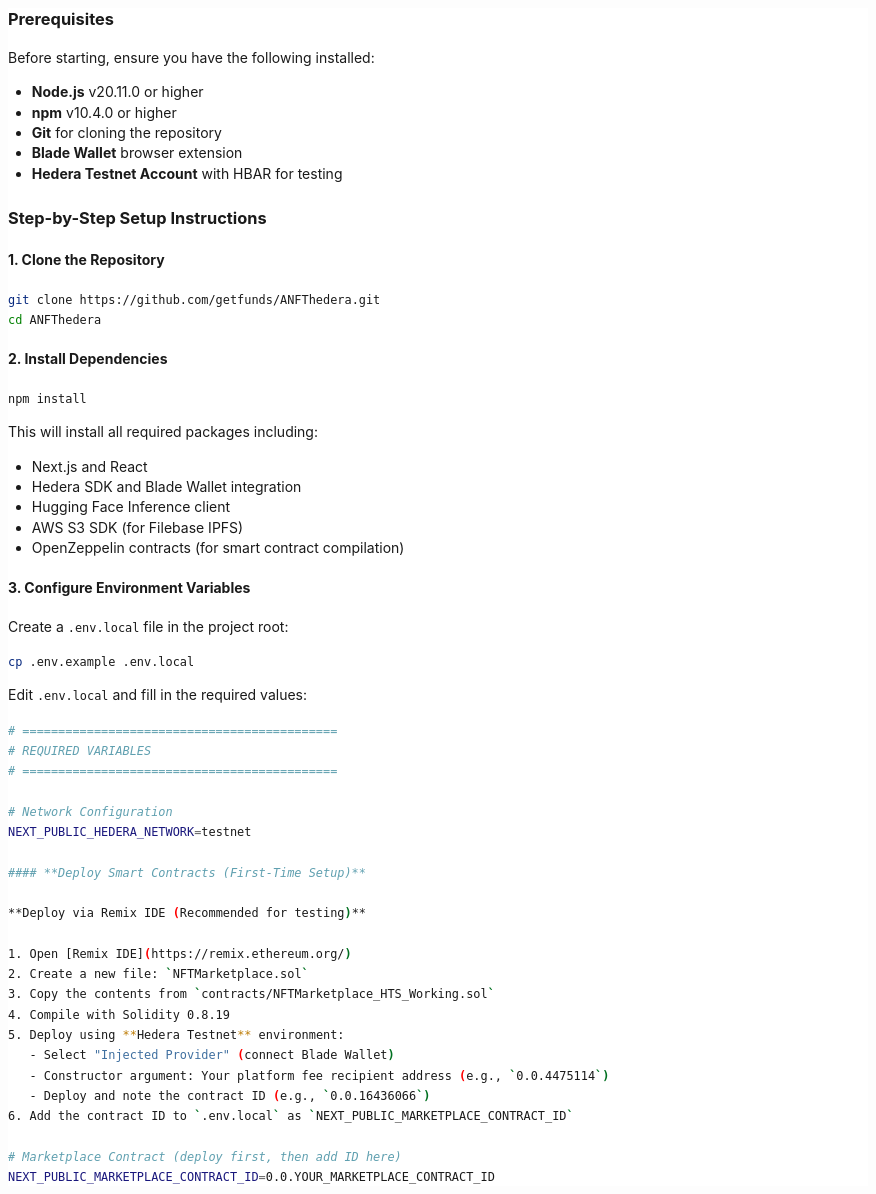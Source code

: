 ### **Prerequisites**

Before starting, ensure you have the following installed:

- **Node.js** v20.11.0 or higher
- **npm** v10.4.0 or higher
- **Git** for cloning the repository
- **Blade Wallet** browser extension
- **Hedera Testnet Account** with HBAR for testing

### **Step-by-Step Setup Instructions**

#### **1. Clone the Repository**

```bash
git clone https://github.com/getfunds/ANFThedera.git
cd ANFThedera
```

#### **2. Install Dependencies**

```bash
npm install
```

This will install all required packages including:
- Next.js and React
- Hedera SDK and Blade Wallet integration
- Hugging Face Inference client
- AWS S3 SDK (for Filebase IPFS)
- OpenZeppelin contracts (for smart contract compilation)

#### **3. Configure Environment Variables**

Create a `.env.local` file in the project root:

```bash
cp .env.example .env.local
```

Edit `.env.local` and fill in the required values:

```bash
# ============================================
# REQUIRED VARIABLES
# ============================================

# Network Configuration
NEXT_PUBLIC_HEDERA_NETWORK=testnet

#### **Deploy Smart Contracts (First-Time Setup)**

**Deploy via Remix IDE (Recommended for testing)**

1. Open [Remix IDE](https://remix.ethereum.org/)
2. Create a new file: `NFTMarketplace.sol`
3. Copy the contents from `contracts/NFTMarketplace_HTS_Working.sol`
4. Compile with Solidity 0.8.19
5. Deploy using **Hedera Testnet** environment:
   - Select "Injected Provider" (connect Blade Wallet)
   - Constructor argument: Your platform fee recipient address (e.g., `0.0.4475114`)
   - Deploy and note the contract ID (e.g., `0.0.16436066`)
6. Add the contract ID to `.env.local` as `NEXT_PUBLIC_MARKETPLACE_CONTRACT_ID`

# Marketplace Contract (deploy first, then add ID here)
NEXT_PUBLIC_MARKETPLACE_CONTRACT_ID=0.0.YOUR_MARKETPLACE_CONTRACT_ID


```